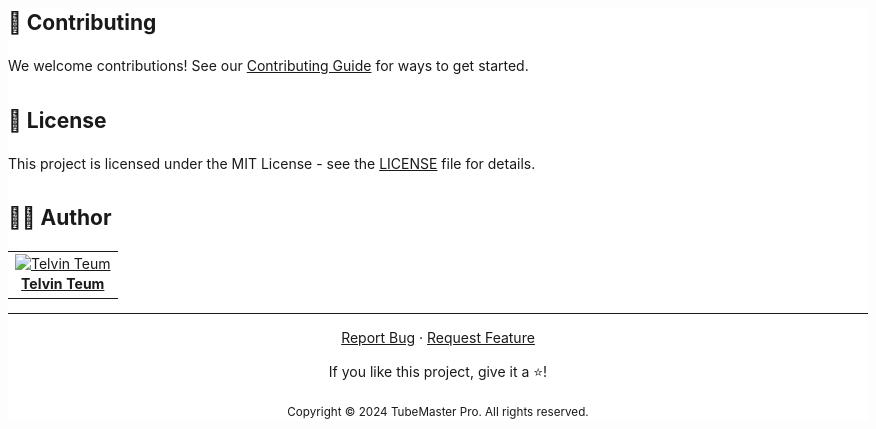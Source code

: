 ## 🤝 Contributing

We welcome contributions! See our [Contributing Guide](CONTRIBUTING.md) for ways to get started.

## 📝 License

This project is licensed under the MIT License - see the [LICENSE](LICENSE) file for details.

## 👨‍💻 Author

<div align="center">
  <table>
    <tr>
      <td align="center">
        <a href="https://github.com/yourusername">
          <img src="https://github.com/yourusername.png" width="100px;" alt="Telvin Teum"/>
          <br />
          <b>Telvin Teum</b>
        </a>
      </td>
    </tr>
  </table>
</div>

---

<div align="center">
  <p>
    <a href="https://github.com/yourusername/tubemaster-pro/issues">Report Bug</a>
    ·
    <a href="https://github.com/yourusername/tubemaster-pro/issues">Request Feature</a>
  </p>
  
  <p>If you like this project, give it a ⭐!</p>
  
  <p>
    <sub>Copyright © 2024 TubeMaster Pro. All rights reserved.</sub>
  </p>
</div>
